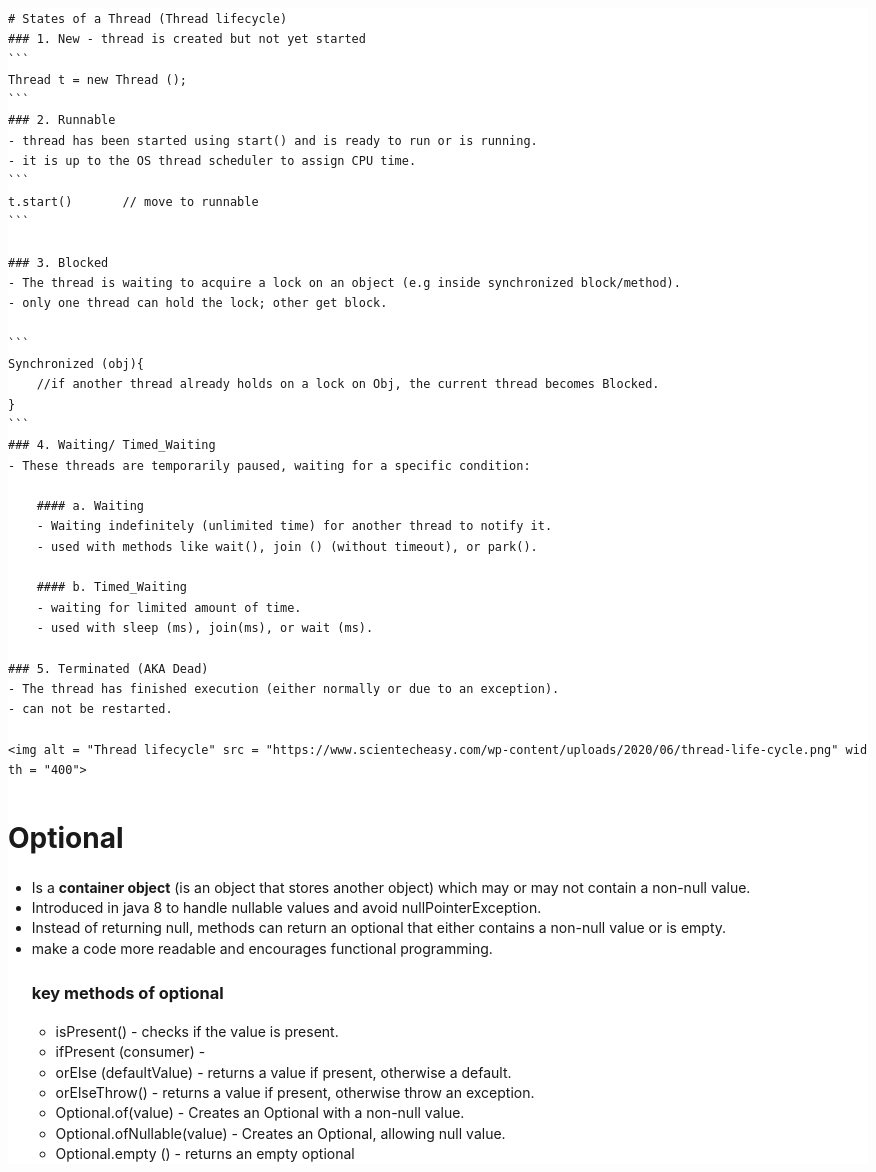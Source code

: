 
    # States of a Thread (Thread lifecycle)
    ### 1. New - thread is created but not yet started
    ```
    Thread t = new Thread ();
    ``` 
    ### 2. Runnable 
    - thread has been started using start() and is ready to run or is running.
    - it is up to the OS thread scheduler to assign CPU time. 
    ```
    t.start()       // move to runnable
    ```

    ### 3. Blocked 
    - The thread is waiting to acquire a lock on an object (e.g inside synchronized block/method).
    - only one thread can hold the lock; other get block.

    ```
    Synchronized (obj){
        //if another thread already holds on a lock on Obj, the current thread becomes Blocked.
    }  
    ```
    ### 4. Waiting/ Timed_Waiting 
    - These threads are temporarily paused, waiting for a specific condition:

        #### a. Waiting 
        - Waiting indefinitely (unlimited time) for another thread to notify it.
        - used with methods like wait(), join () (without timeout), or park().

        #### b. Timed_Waiting 
        - waiting for limited amount of time.
        - used with sleep (ms), join(ms), or wait (ms).

    ### 5. Terminated (AKA Dead)
    - The thread has finished execution (either normally or due to an exception).
    - can not be restarted. 

    <img alt = "Thread lifecycle" src = "https://www.scientecheasy.com/wp-content/uploads/2020/06/thread-life-cycle.png" width = "400">

# Optional
- Is a **container object** (is an object that stores another object) which may or may not contain a non-null value.
- Introduced in java 8 to handle nullable values and avoid nullPointerException.
- Instead of returning null, methods can return an optional that either contains a non-null value or is empty. 
- make a code more readable and encourages functional programming. 
    ### key methods of optional 
    - isPresent() - checks if the value is present. 
    - ifPresent (consumer) - 
    - orElse (defaultValue) -  returns a value if present, otherwise a default.
    - orElseThrow() - returns a value if present, otherwise throw an exception.
    - Optional.of(value) -  Creates an Optional with a non-null value.
    - Optional.ofNullable(value) - Creates an Optional, allowing null value.
    - Optional.empty () - returns an empty optional
